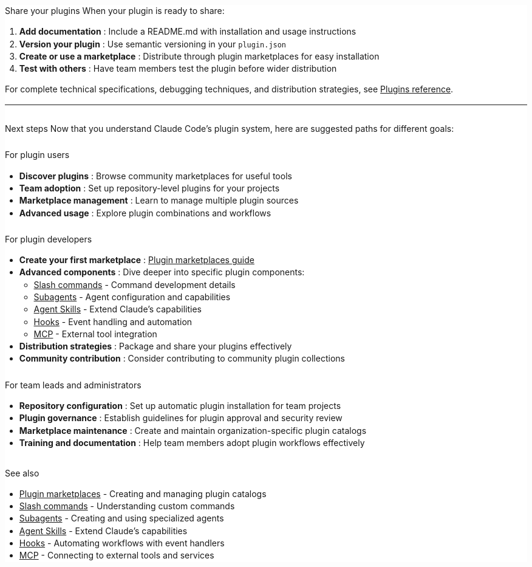 
### 
[​](https://docs.claude.com/en/docs/claude-code/plugins#share-your-plugins)
Share your plugins
When your plugin is ready to share:
  1. **Add documentation** : Include a README.md with installation and usage instructions
  2. **Version your plugin** : Use semantic versioning in your `plugin.json`
  3. **Create or use a marketplace** : Distribute through plugin marketplaces for easy installation
  4. **Test with others** : Have team members test the plugin before wider distribution


For complete technical specifications, debugging techniques, and distribution strategies, see [Plugins reference](https://docs.claude.com/en/docs/claude-code/plugins-reference).
* * *
## 
[​](https://docs.claude.com/en/docs/claude-code/plugins#next-steps)
Next steps
Now that you understand Claude Code’s plugin system, here are suggested paths for different goals:
### 
[​](https://docs.claude.com/en/docs/claude-code/plugins#for-plugin-users)
For plugin users
  * **Discover plugins** : Browse community marketplaces for useful tools
  * **Team adoption** : Set up repository-level plugins for your projects
  * **Marketplace management** : Learn to manage multiple plugin sources
  * **Advanced usage** : Explore plugin combinations and workflows


### 
[​](https://docs.claude.com/en/docs/claude-code/plugins#for-plugin-developers)
For plugin developers
  * **Create your first marketplace** : [Plugin marketplaces guide](https://docs.claude.com/en/docs/claude-code/plugin-marketplaces)
  * **Advanced components** : Dive deeper into specific plugin components: 
    * [Slash commands](https://docs.claude.com/en/docs/claude-code/slash-commands) - Command development details
    * [Subagents](https://docs.claude.com/en/docs/claude-code/sub-agents) - Agent configuration and capabilities
    * [Agent Skills](https://docs.claude.com/en/docs/claude-code/skills) - Extend Claude’s capabilities
    * [Hooks](https://docs.claude.com/en/docs/claude-code/hooks) - Event handling and automation
    * [MCP](https://docs.claude.com/en/docs/claude-code/mcp) - External tool integration
  * **Distribution strategies** : Package and share your plugins effectively
  * **Community contribution** : Consider contributing to community plugin collections


### 
[​](https://docs.claude.com/en/docs/claude-code/plugins#for-team-leads-and-administrators)
For team leads and administrators
  * **Repository configuration** : Set up automatic plugin installation for team projects
  * **Plugin governance** : Establish guidelines for plugin approval and security review
  * **Marketplace maintenance** : Create and maintain organization-specific plugin catalogs
  * **Training and documentation** : Help team members adopt plugin workflows effectively


## 
[​](https://docs.claude.com/en/docs/claude-code/plugins#see-also)
See also
  * [Plugin marketplaces](https://docs.claude.com/en/docs/claude-code/plugin-marketplaces) - Creating and managing plugin catalogs
  * [Slash commands](https://docs.claude.com/en/docs/claude-code/slash-commands) - Understanding custom commands
  * [Subagents](https://docs.claude.com/en/docs/claude-code/sub-agents) - Creating and using specialized agents
  * [Agent Skills](https://docs.claude.com/en/docs/claude-code/skills) - Extend Claude’s capabilities
  * [Hooks](https://docs.claude.com/en/docs/claude-code/hooks) - Automating workflows with event handlers
  * [MCP](https://docs.claude.com/en/docs/claude-code/mcp) - Connecting to external tools and services